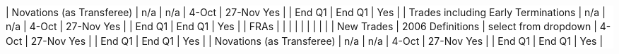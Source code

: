 | Novations (as Transferee)           | n/a                                                                                                                                  | n/a                                                                                                                                    | 4-Oct                                                                                                                                       | 27-Nov Yes                                                                                                                |                                                                                                                                              | End Q1                                                                                                           | End Q1                                                                                                        | Yes                                                                                                                                             |
| Trades including Early Terminations | n/a                                                                                                                                  | n/a                                                                                                                                    | 4-Oct                                                                                                                                       | 27-Nov Yes                                                                                                                |                                                                                                                                              | End Q1                                                                                                           | End Q1                                                                                                        | Yes                                                                                                                                             |
| FRAs                                |                                                                                                                                      |                                                                                                                                        |                                                                                                                                             |                                                                                                                           |                                                                                                                                              |                                                                                                                  |                                                                                                               |                                                                                                                                                 |
| New Trades                          | 2006 Definitions                                                                                                                     | select from dropdown                                                                                                                   | 4-Oct                                                                                                                                       | 27-Nov Yes                                                                                                                |                                                                                                                                              | End Q1                                                                                                           | End Q1                                                                                                        | Yes                                                                                                                                             |
| Novations (as Transferee)           | n/a                                                                                                                                  | n/a                                                                                                                                    | 4-Oct                                                                                                                                       | 27-Nov Yes                                                                                                                |                                                                                                                                              | End Q1                                                                                                           | End Q1                                                                                                        | Yes                                                                                                                                             |